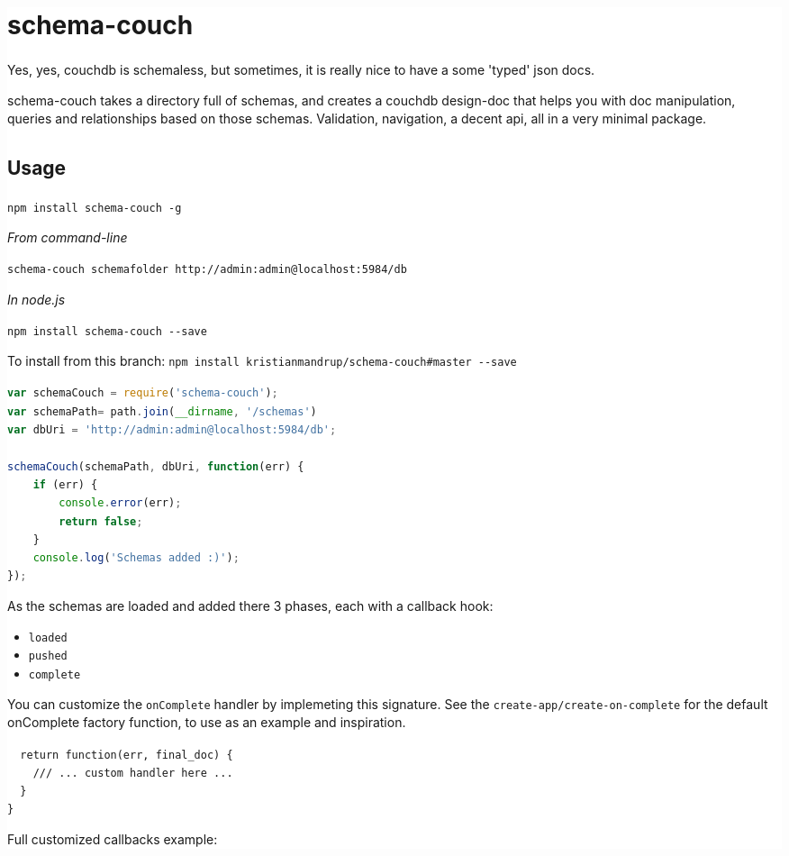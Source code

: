 schema-couch
=============

Yes, yes, couchdb is schemaless, but sometimes, it is really nice to have a some 'typed' json docs.

schema-couch takes a directory full of schemas, and creates a couchdb design-doc that helps you with
doc manipulation, queries and relationships based on those schemas. Validation, navigation, a decent api, all in a
very minimal package.

## Usage

`npm install schema-couch -g`

*From command-line*

`schema-couch schemafolder http://admin:admin@localhost:5984/db`

*In node.js*

`npm install schema-couch --save`

To install from this branch: `npm install kristianmandrup/schema-couch#master --save`

```js
var schemaCouch = require('schema-couch');
var schemaPath= path.join(__dirname, '/schemas')
var dbUri = 'http://admin:admin@localhost:5984/db';

schemaCouch(schemaPath, dbUri, function(err) {
    if (err) {
        console.error(err);
        return false;
    }
    console.log('Schemas added :)');
});
```

As the schemas are loaded and added there 3 phases, each with a callback hook:

- `loaded`
- `pushed`
- `complete`

You can customize the `onComplete` handler by implemeting this signature.
See the `create-app/create-on-complete` for the default onComplete factory function, to use as an example and inspiration.

```function(dbPath, webapp, callbacks) {
  return function(err, final_doc) {
    /// ... custom handler here ...
  }
}
```

Full customized callbacks example:
